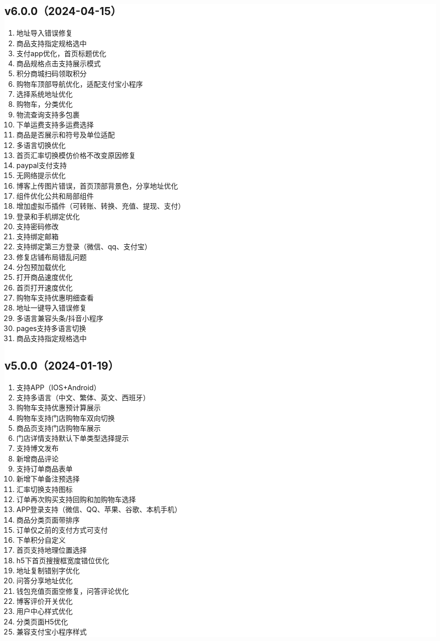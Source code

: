 

## v6.0.0（2024-04-15）
1. 地址导入错误修复
2. 商品支持指定规格选中
3. 支付app优化，首页标题优化
4. 商品规格点击支持展示模式
5. 积分商城扫码领取积分
6. 购物车顶部导航优化，适配支付宝小程序
7. 选择系统地址优化
8. 购物车，分类优化
9. 物流查询支持多包裹
10. 下单运费支持多运费选择
11. 商品是否展示和符号及单位适配
12. 多语言切换优化
13. 首页汇率切换模仿价格不改变原因修复
14. paypal支付支持
15. 无网络提示优化
16. 博客上传图片错误，首页顶部背景色，分享地址优化
17. 组件优化公共和局部组件
18. 增加虚拟币插件（可转账、转换、充值、提现、支付）
19. 登录和手机绑定优化
20. 支持密码修改
21. 支持绑定邮箱
22. 支持绑定第三方登录（微信、qq、支付宝）
23. 修复店铺布局错乱问题
24. 分包预加载优化
25. 打开商品速度优化
26. 首页打开速度优化
27. 购物车支持优惠明细查看
28. 地址一键导入错误修复
29. 多语言兼容头条/抖音小程序
30. pages支持多语言切换
31. 商品支持指定规格选中



## v5.0.0（2024-01-19）
1. 支持APP（IOS+Android）
2. 支持多语言（中文、繁体、英文、西班牙）
3. 购物车支持优惠预计算展示
4. 购物车支持门店购物车双向切换
5. 商品页支持门店购物车展示
6. 门店详情支持默认下单类型选择提示
7. 支持博文发布
8. 新增商品评论
9. 支持订单商品表单
10. 新增下单备注预选择
11. 汇率切换支持图标
12. 订单再次购买支持回购和加购物车选择
13. APP登录支持（微信、QQ、苹果、谷歌、本机手机）
14. 商品分类页面带排序
15. 订单仅之前的支付方式可支付
16. 下单积分自定义
17. 首页支持地理位置选择
18. h5下首页搜搜框宽度错位优化
19. 地址复制错别字优化
20. 问答分享地址优化
21. 钱包充值页面空修复，问答评论优化
22. 博客评价开关优化
23. 用户中心样式优化
24. 分类页面H5优化
25. 兼容支付宝小程序样式
